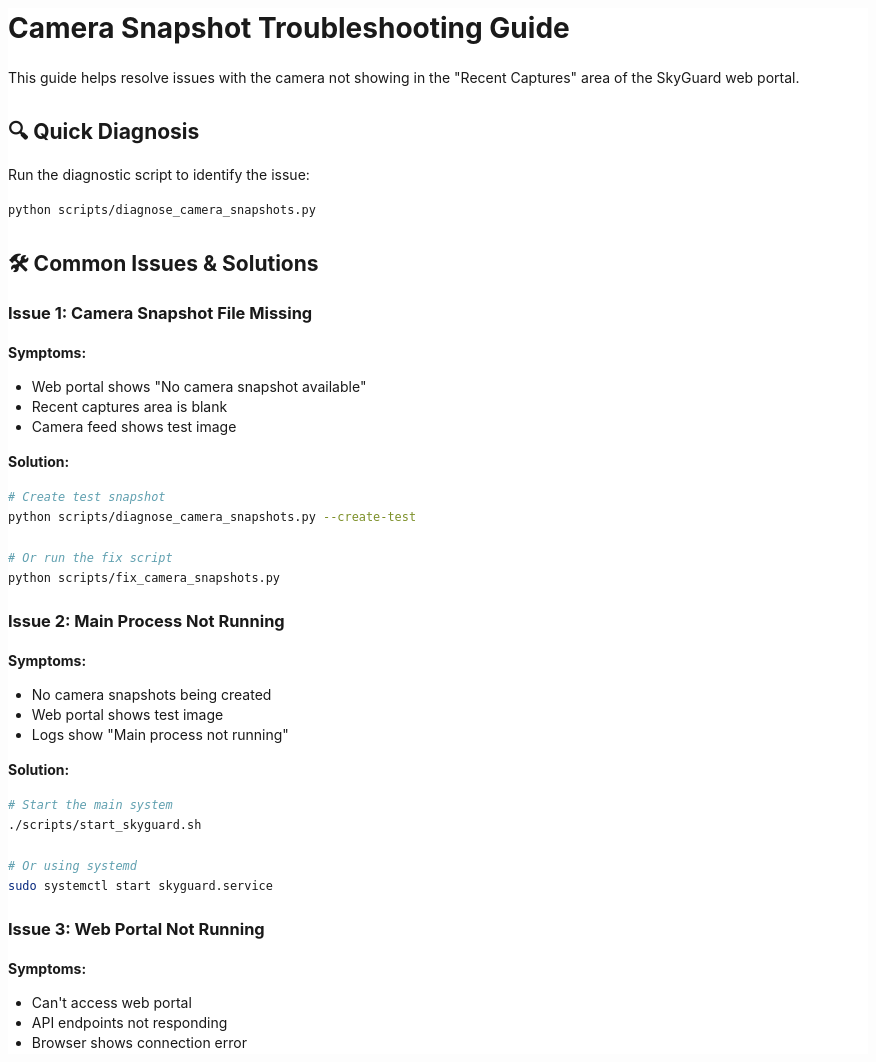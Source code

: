 # Camera Snapshot Troubleshooting Guide

This guide helps resolve issues with the camera not showing in the "Recent Captures" area of the SkyGuard web portal.

## 🔍 **Quick Diagnosis**

Run the diagnostic script to identify the issue:

```bash
python scripts/diagnose_camera_snapshots.py
```

## 🛠️ **Common Issues & Solutions**

### **Issue 1: Camera Snapshot File Missing**

**Symptoms:**
- Web portal shows "No camera snapshot available"
- Recent captures area is blank
- Camera feed shows test image

**Solution:**
```bash
# Create test snapshot
python scripts/diagnose_camera_snapshots.py --create-test

# Or run the fix script
python scripts/fix_camera_snapshots.py
```

### **Issue 2: Main Process Not Running**

**Symptoms:**
- No camera snapshots being created
- Web portal shows test image
- Logs show "Main process not running"

**Solution:**
```bash
# Start the main system
./scripts/start_skyguard.sh

# Or using systemd
sudo systemctl start skyguard.service
```

### **Issue 3: Web Portal Not Running**

**Symptoms:**
- Can't access web portal
- API endpoints not responding
- Browser shows connection error
